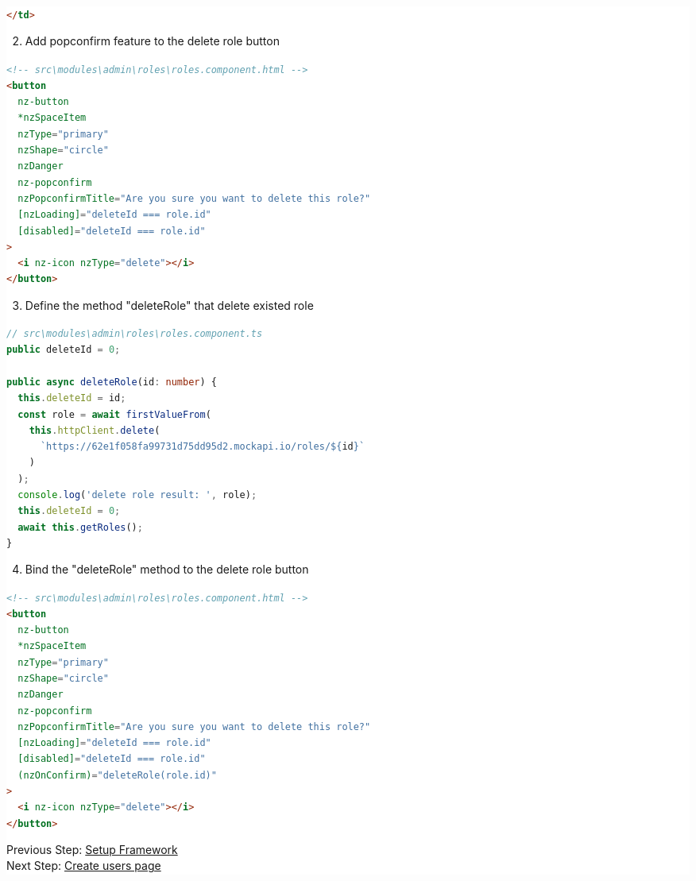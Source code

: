 ```html
</td>
```
2. Add popconfirm feature to the delete role button
```html
<!-- src\modules\admin\roles\roles.component.html -->
<button
  nz-button
  *nzSpaceItem
  nzType="primary"
  nzShape="circle"
  nzDanger
  nz-popconfirm
  nzPopconfirmTitle="Are you sure you want to delete this role?"
  [nzLoading]="deleteId === role.id"
  [disabled]="deleteId === role.id"
>
  <i nz-icon nzType="delete"></i>
</button>
```
3. Define the method "deleteRole" that delete existed role
```typescript
// src\modules\admin\roles\roles.component.ts
public deleteId = 0;

public async deleteRole(id: number) {
  this.deleteId = id;
  const role = await firstValueFrom(
    this.httpClient.delete(
      `https://62e1f058fa99731d75dd95d2.mockapi.io/roles/${id}`
    )
  );
  console.log('delete role result: ', role);
  this.deleteId = 0;
  await this.getRoles();
}
```
4. Bind the "deleteRole" method to the delete role button
```html
<!-- src\modules\admin\roles\roles.component.html -->
<button
  nz-button
  *nzSpaceItem
  nzType="primary"
  nzShape="circle"
  nzDanger
  nz-popconfirm
  nzPopconfirmTitle="Are you sure you want to delete this role?"
  [nzLoading]="deleteId === role.id"
  [disabled]="deleteId === role.id"
  (nzOnConfirm)="deleteRole(role.id)"
>
  <i nz-icon nzType="delete"></i>
</button>
```

Previous Step: [Setup Framework](./1.setup-framework.md)<br>
Next Step: [Create users page](./3.create-users-page.md)
